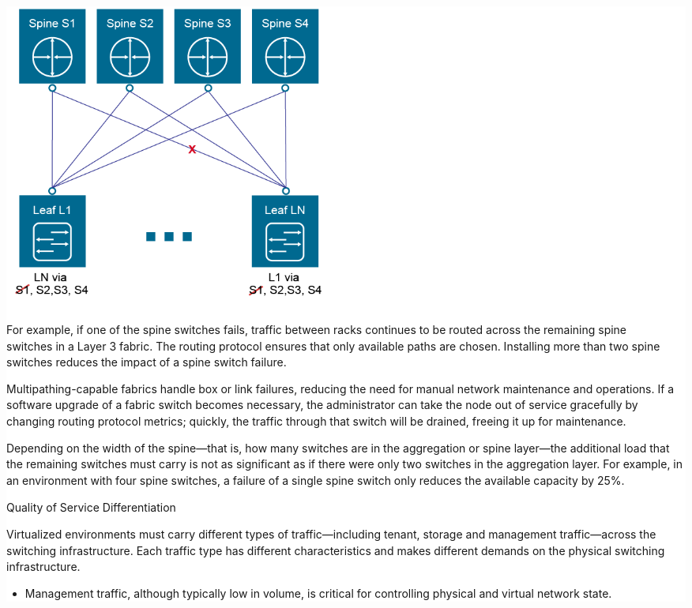 <img src="media/image7.png" width="413" height="381" />

For example, if one of the spine switches fails, traffic between racks continues to be routed across the remaining spine switches in a Layer 3 fabric. The routing protocol ensures that only available paths are chosen. Installing more than two spine switches reduces the impact of a spine switch failure. 

Multipathing-capable fabrics handle box or link failures, reducing the need for manual network maintenance and operations. If a software upgrade of a fabric switch becomes necessary, the administrator can take the node out of service gracefully by changing routing protocol metrics; quickly, the traffic through that switch will be drained, freeing it up for maintenance.

Depending on the width of the spine—that is, how many switches are in the aggregation or spine layer—the additional load that the remaining switches must carry is not as significant as if there were only two switches in the aggregation layer. For example, in an environment with four spine switches, a failure of a single spine switch only reduces the available capacity by 25%. 

Quality of Service Differentiation

Virtualized environments must carry different types of traffic—including tenant, storage and management traffic—across the switching infrastructure. Each traffic type has different characteristics and makes different demands on the physical switching infrastructure.

-   Management traffic, although typically low in volume, is critical for controlling physical and virtual network state. 
